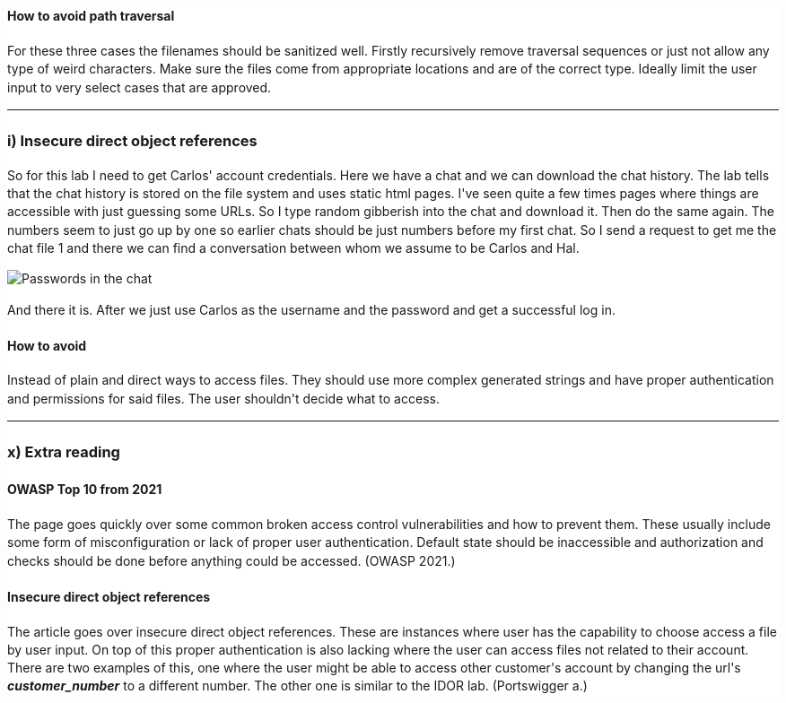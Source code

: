 #### How to avoid path traversal

For these three cases the filenames should be sanitized well. Firstly recursively remove traversal sequences or just not allow
any type of weird characters. Make sure the files come from appropriate locations and are of the correct type. Ideally limit the user input
to very select cases that are approved. 

---

### i) Insecure direct object references

So for this lab I need to get Carlos' account credentials. Here we have a chat and we can download the chat history.
The lab tells that the chat history is stored on the file system and uses static html pages. I've seen quite a few times
pages where things are accessible with just guessing some URLs. So I type random gibberish into the chat and download it.
Then do the same again. The numbers seem to just go up by one so earlier chats should be just numbers before my first chat.
So I send a request to get me the chat file 1 and there we can find a conversation between whom we assume to be Carlos and Hal.

![Passwords in the chat](/tuukkaani-blog/img/h3/chat.png)

And there it is. After we just use Carlos as the username and the password and get a successful log in.

#### How to avoid

Instead of plain and direct ways to access files. They should use more complex generated strings and have
proper authentication and permissions for said files. The user shouldn't decide what to access.

---

### x) Extra reading

#### OWASP Top 10 from 2021

The page goes quickly over some common broken access control vulnerabilities and how to prevent them.
These usually include some form of misconfiguration or lack of proper user authentication.
Default state should be inaccessible and authorization and checks should be done before 
anything could be accessed. (OWASP 2021.)

#### Insecure direct object references

The article goes over insecure direct object references. These are instances where
user has the capability to choose access a file by user input. On top of this proper
authentication is also lacking where the user can access files not related to their account.
There are two examples of this, one where the user might be able to access other customer's account
by changing the url's ***customer_number*** to a different number. The other one is similar to the IDOR lab. (Portswigger a.)
